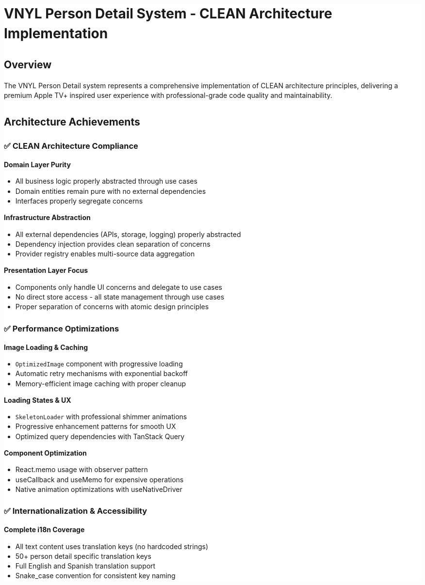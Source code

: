 # VNYL Person Detail System - CLEAN Architecture Implementation

## Overview

The VNYL Person Detail system represents a comprehensive implementation of CLEAN architecture principles, delivering a premium Apple TV+ inspired user experience with professional-grade code quality and maintainability.

## Architecture Achievements

### ✅ CLEAN Architecture Compliance

**Domain Layer Purity**
- All business logic properly abstracted through use cases
- Domain entities remain pure with no external dependencies
- Interfaces properly segregate concerns

**Infrastructure Abstraction**
- All external dependencies (APIs, storage, logging) properly abstracted
- Dependency injection provides clean separation of concerns
- Provider registry enables multi-source data aggregation

**Presentation Layer Focus**
- Components only handle UI concerns and delegate to use cases
- No direct store access - all state management through use cases
- Proper separation of concerns with atomic design principles

### ✅ Performance Optimizations

**Image Loading & Caching**
- `OptimizedImage` component with progressive loading
- Automatic retry mechanisms with exponential backoff
- Memory-efficient image caching with proper cleanup

**Loading States & UX**
- `SkeletonLoader` with professional shimmer animations
- Progressive enhancement patterns for smooth UX
- Optimized query dependencies with TanStack Query

**Component Optimization**
- React.memo usage with observer pattern
- useCallback and useMemo for expensive operations
- Native animation optimizations with useNativeDriver

### ✅ Internationalization & Accessibility

**Complete i18n Coverage**
- All text content uses translation keys (no hardcoded strings)
- 50+ person detail specific translation keys
- Full English and Spanish translation support
- Snake_case convention for consistent key naming
